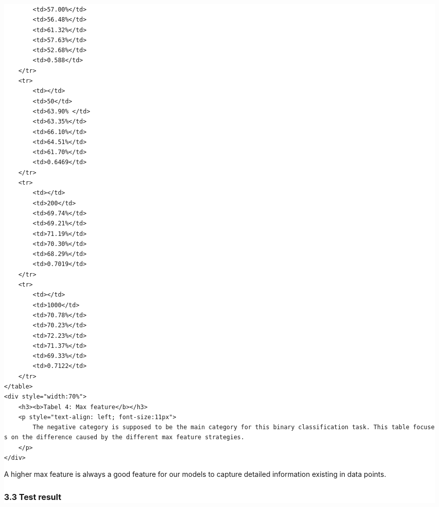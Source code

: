             <td>57.00%</td>
            <td>56.48%</td>
            <td>61.32%</td>
            <td>57.63%</td>
            <td>52.68%</td>
            <td>0.588</td>
        </tr>
        <tr>
            <td></td>
            <td>50</td>
            <td>63.90% </td>
            <td>63.35%</td>
            <td>66.10%</td>
            <td>64.51%</td>
            <td>61.70%</td>
            <td>0.6469</td>
        </tr>
        <tr>
            <td></td>
            <td>200</td>
            <td>69.74%</td>
            <td>69.21%</td>
            <td>71.19%</td>
            <td>70.30%</td>
            <td>68.29%</td>
            <td>0.7019</td>
        </tr>
        <tr>
            <td></td>
            <td>1000</td>
            <td>70.78%</td>
            <td>70.23%</td>
            <td>72.23%</td>
            <td>71.37%</td>
            <td>69.33%</td>
            <td>0.7122</td>
        </tr>
    </table>
    <div style="width:70%">
        <h3><b>Tabel 4: Max feature</b></h3>
        <p style="text-align: left; font-size:11px">
            The negative category is supposed to be the main category for this binary classification task. This table focuses on the difference caused by the different max feature strategies.
        </p>
    </div>
</div>

A higher max feature is always a good feature for our models to capture detailed information existing in data points.

### 3.3 Test result
